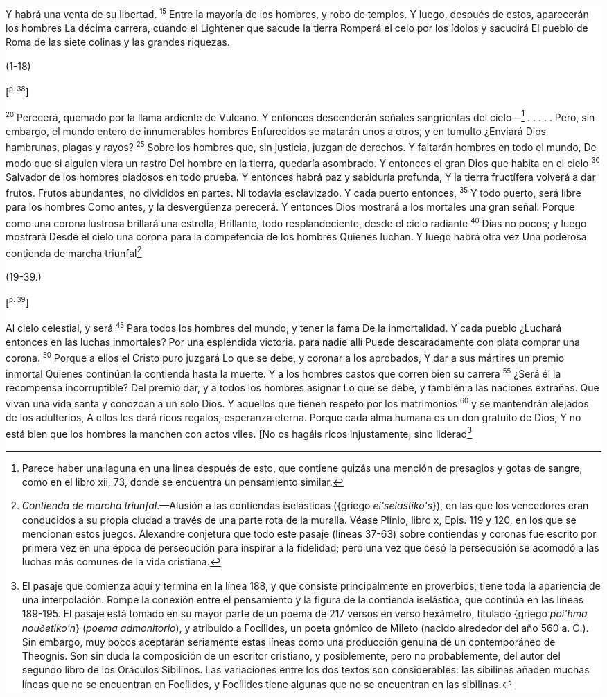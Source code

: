Y habrá una venta de su libertad.
<span id="v15"><sup><small>15</small></sup></span> Entre la mayoría de los hombres, y robo de templos.
Y luego, después de estos, aparecerán los hombres
La décima carrera, cuando el Lightener que sacude la tierra
Romperá el celo por los ídolos y sacudirá
El pueblo de Roma de las siete colinas y las grandes riquezas.

(1-18)

<span id="p38">[<sup><small>p. 38</small></sup>]</span>

<span id="v20"><sup><small>20</small></sup></span> Perecerá, quemado por la llama ardiente de Vulcano.
Y entonces descenderán señales sangrientas del cielo—[^21]
  . . . . .
Pero, sin embargo, el mundo entero de innumerables hombres
Enfurecidos se matarán unos a otros, y en tumulto
¿Enviará Dios hambrunas, plagas y rayos?
<span id="v25"><sup><small>25</small></sup></span> Sobre los hombres que, sin justicia, juzgan de derechos.
Y faltarán hombres en todo el mundo,
De modo que si alguien viera un rastro
Del hombre en la tierra, quedaría asombrado.
Y entonces el gran Dios que habita en el cielo
<span id="v30"><sup><small>30</small></sup></span> Salvador de los hombres piadosos en todo prueba.
Y entonces habrá paz y sabiduría profunda,
Y la tierra fructífera volverá a dar frutos.
Frutos abundantes, no divididos en partes.
Ni todavía esclavizado. Y cada puerto entonces,
<span id="v35"><sup><small>35</small></sup></span> Y todo puerto, será libre para los hombres
Como antes, y la desvergüenza perecerá.
Y entonces Dios mostrará a los mortales una gran señal:
Porque como una corona lustrosa brillará una estrella,
Brillante, todo resplandeciente, desde el cielo radiante
<span id="v40"><sup><small>40</small></sup></span> Días no pocos; y luego mostrará
Desde el cielo una corona para la competencia de los hombres
Quienes luchan. Y luego habrá otra vez
Una poderosa contienda de marcha triunfal[^43]

(19-39.)

<span id="p39">[<sup><small>p. 39</small></sup>]</span>

Al cielo celestial, y será
<span id="v45"><sup><small>45</small></sup></span> Para todos los hombres del mundo, y tener la fama
De la inmortalidad. Y cada pueblo
¿Luchará entonces en las luchas inmortales?
Por una espléndida victoria. para nadie allí
Puede descaradamente con plata comprar una corona.
<span id="v50"><sup><small>50</small></sup></span> Porque a ellos el Cristo puro juzgará
Lo que se debe, y coronar a los aprobados,
Y dar a sus mártires un premio inmortal
Quienes continúan la contienda hasta la muerte.
Y a los hombres castos que corren bien su carrera
<span id="v55"><sup><small>55</small></sup></span> ¿Será él la recompensa incorruptible?
Del premio dar, y a todos los hombres asignar
Lo que se debe, y también a las naciones extrañas.
Que vivan una vida santa y conozcan a un solo Dios.
Y aquellos que tienen respeto por los matrimonios
<span id="v60"><sup><small>60</small></sup></span> y se mantendrán alejados de los adulterios,
A ellos les dará ricos regalos, esperanza eterna.
Porque cada alma humana es un don gratuito de Dios,
Y no está bien que los hombres la manchen con actos viles.
[No os hagáis ricos injustamente, sino liderad[^64]


[^1]: Este segundo libro parece ser una continuación del anterior, y probablemente fue escrito por el mismo autor. En varios manuscritos los dos libros se encuentran unidos y colocados después del tercer libro. La apropiación de versos de los libros tercero y octavo muestra la composición posterior de estos dos primeros libros, que nuestro compilador asignó a su posición actual a causa de su contenido.
[^6]: _No lo sé_.—Comp. Platón, _Apol._, 22, donde Sócrates observa que «los poetas no escriben poesía por sabiduría, sino por una especie de genio e inspiración; son como adivinos que también dicen muchas cosas hermosas, pero no entienden el significado de ellas».
[^21]: Parece haber una laguna en una línea después de esto, que contiene quizás una mención de presagios y gotas de sangre, como en el libro xii, 73, donde se encuentra un pensamiento similar.
[^43]: _Contienda de marcha triunfal_.—Alusión a las contiendas iselásticas ({griego _ei'selastiko's_}), en las que los vencedores eran conducidos a su propia ciudad a través de una parte rota de la muralla. Véase Plinio, libro x, Epis. 119 y 120, en los que se mencionan estos juegos. Alexandre conjetura que todo este pasaje (líneas 37-63) sobre contiendas y coronas fue escrito por primera vez en una época de persecución para inspirar a la fidelidad; pero una vez que cesó la persecución se acomodó a las luchas más comunes de la vida cristiana.
[^64]: El pasaje que comienza aquí y termina en la línea 188, y que consiste principalmente en proverbios, tiene toda la apariencia de una interpolación. Rompe la conexión entre el pensamiento y la figura de la contienda iselástica, que continúa en las líneas 189-195. El pasaje está tomado en su mayor parte de un poema de 217 versos en verso hexámetro, titulado {griego _poi'hma nouðetiko'n_} (_poema admonitorio_), y atribuido a Focílides, un poeta gnómico de Mileto (nacido alrededor del año 560 a. C.). Sin embargo, muy pocos aceptarán seriamente estas líneas como una producción genuina de un contemporáneo de Theognis. Son sin duda la composición de un escritor cristiano, y posiblemente, pero no probablemente, del autor del segundo libro de los Oráculos Sibilinos. Las variaciones entre los dos textos son considerables: las sibilinas añaden muchas líneas que no se encuentran en Focílides, y Focílides tiene algunas que no se encuentran en las sibilinas.
[^95]: _Con la mano sudorosa_.—Así Mendelssohn, _Philologus_, xlix, 2, p. 246. Comp. Rzach, pág. xix.
[^176]: _Cypris_.—Otro nombre para Afrodita (o Venus), amor. Se cuenta que ella surgió de la espuma del mar y que desembarcó por primera vez en la isla de Chipre. El amor de Chipre aquí significa amor sexual impuro.
[^189]: _Esta es la contienda_.—Alusión obvia a la contienda iselástica {nota al pie p. 43} descrito en las líneas 42-63 anteriores, y que muestra el pasaje 64-188 como una interpolación. El compilador que insertó aquí el pasaje probablemente consideró que estos proverbios eran otros tantos preceptos para guiarnos en la gran contienda por la inmortalidad.
[^197]: _Niños con canas_.—Comp. un pasaje similar en Hesíodo, Trabajos y días, 181. Los niños envejecerán prematuramente a causa de los males destinados a visitar a la raza en la última generación.
[^211]: _Beliar_.—Igual que Belial, llamado aquí por el anticristo, cuya venida en el último tiempo se describe en armonía con la doctrina de Pablo en 2 Tes. ii. 8-10.
[^215]: 215-222. Un pasaje inexplicablemente oscuro en sus alusiones históricas, pero aparentemente relacionado con la noción de las diez tribus del exilio asirio, que, según 2 Esdras xiii, 40-50, están ocultas en el Lejano Oriente y serán restauradas en el último tiempo.
[^225]: Comp. Mate. XXIV, 46.
[^228]: Comp. Marcos XIII, 35; Homero, Il., xxi, 111.
[^233]: Comp. Mate. XXIV, 29.
[^234]: _Tishbita. . . carro_.—Comp. 2 Reyes ii, 11; Mal. IV, 5.
[^238]: Comp. Mate. XXIV, 19.
[^263]: Comp. libro iii, 106; viii, 646.
[^264]: 264-266. Estos nombres de los ángeles difieren algo de los que se encuentran en el Libro de Enoc, donde, en el cap. ix, encontramos a Michael, Gabriel, Surjan y Urjan (el fragmento griego tiene a Michael, Uriel, Raphael y Gabriel); en el cap. xx tenemos a Uriel, Rufael, Raguel, Michael, Saraquel y Gabriel; y en xl nos encontramos con el nombre Fanuel.
[^297]: _Pilar_.—Comp. líneas 351 y 362, y también el libro vii, 36.
[^381]: 381-383.—Comp. viii, 473-475.
[^394]: 394-395.—Comp. viii, 145.
[^397]: 397-400.—Comp. viii, 561-565.
[^404]: 404-416.—Se ha pensado que este pasaje, que huele a una restauración final de un castigo futuro, es contrario a la enseñanza ortodoxa; y encontramos adjuntas a algunos manuscritos las siguientes líneas, tituladas «Contradicción de 'A la piadosa voluntad del Todopoderoso'», y supuestamente una refutación de la doctrina de Orígenes sobre este tema:
[^413]: _Campo Elíseo_.—En Homero (_Od._, iv, 563) los Campos Elíseos se representan como situados en el borde occidental de la tierra por la corriente del océano. Hesíodo (Obras y días, 169) habla de «las islas de los bienaventurados, al lado de {nota al pie p. 52} océano en profundos remolinos». Pero más tarde, y con los poetas romanos, Eliseo estaba en el mundo inferior, la parte bendita del Hades, y aquí se concibe como lindante con el lago Aqueronio.
[^416]: 416-425.—Comp. la conclusión del libro vii.